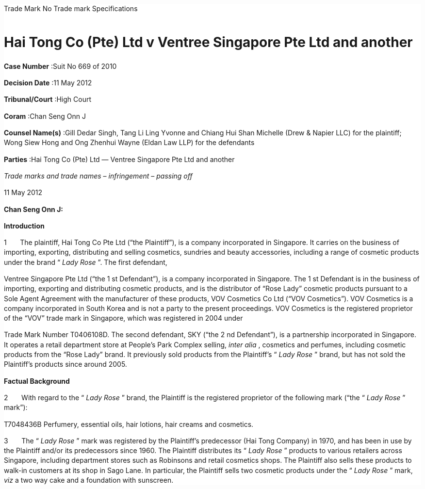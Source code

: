  Trade Mark No Trade mark Specifications 

# Hai Tong Co (Pte) Ltd v Ventree Singapore Pte Ltd and another 



**Case Number** :Suit No 669 of 2010 

**Decision Date** :11 May 2012 

**Tribunal/Court** :High Court 

**Coram** :Chan Seng Onn J 

**Counsel Name(s)** :Gill Dedar Singh, Tang Li Ling Yvonne and Chiang Hui Shan Michelle (Drew & Napier LLC) for the plaintiff; Wong Siew Hong and Ong Zhenhui Wayne (Eldan Law LLP) for the defendants 

**Parties** :Hai Tong Co (Pte) Ltd — Ventree Singapore Pte Ltd and another 

_Trade marks and trade names_ – _infringement_ – _passing off_ 

11 May 2012 

**Chan Seng Onn J:** 

**Introduction** 

1       The plaintiff, Hai Tong Co Pte Ltd (“the Plaintiff”), is a company incorporated in Singapore. It carries on the business of importing, exporting, distributing and selling cosmetics, sundries and beauty accessories, including a range of cosmetic products under the brand “ _Lady Rose_ ”. The first defendant, 

Ventree Singapore Pte Ltd (“the 1 st Defendant”), is a company incorporated in Singapore. The 1 st Defendant is in the business of importing, exporting and distributing cosmetic products, and is the distributor of “Rose Lady” cosmetic products pursuant to a Sole Agent Agreement with the manufacturer of these products, VOV Cosmetics Co Ltd (“VOV Cosmetics”). VOV Cosmetics is a company incorporated in South Korea and is not a party to the present proceedings. VOV Cosmetics is the registered proprietor of the “VOV” trade mark in Singapore, which was registered in 2004 under 

Trade Mark Number T0406108D. The second defendant, SKY (“the 2 nd Defendant”), is a partnership incorporated in Singapore. It operates a retail department store at People’s Park Complex selling, _inter alia_ , cosmetics and perfumes, including cosmetic products from the “Rose Lady” brand. It previously sold products from the Plaintiff’s “ _Lady Rose_ ” brand, but has not sold the Plaintiff’s products since around 2005. 

**Factual Background** 

2       With regard to the “ _Lady Rose_ ” brand, the Plaintiff is the registered proprietor of the following mark (“the “ _Lady Rose_ ” mark”): 


 T7048436B Perfumery, essential oils, hair lotions, hair creams and cosmetics. 

3       The “ _Lady Rose_ ” mark was registered by the Plaintiff’s predecessor (Hai Tong Company) in 1970, and has been in use by the Plaintiff and/or its predecessors since 1960. The Plaintiff distributes its “ _Lady Rose_ ” products to various retailers across Singapore, including department stores such as Robinsons and retail cosmetics shops. The Plaintiff also sells these products to walk-in customers at its shop in Sago Lane. In particular, the Plaintiff sells two cosmetic products under the “ _Lady Rose_ ” mark, _viz_ a two way cake and a foundation with sunscreen. 
